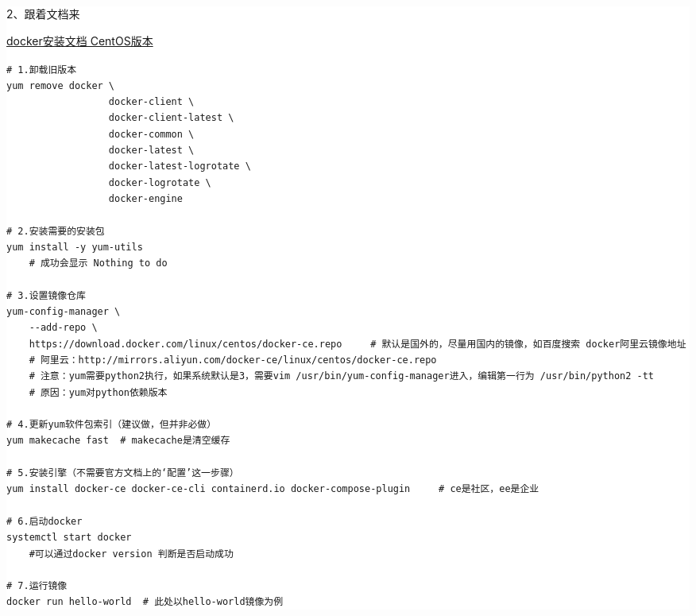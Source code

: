 2、跟着文档来

[docker安装文档 CentOS版本](https://docs.docker.com/engine/install/centos/)

```shell
# 1.卸载旧版本
yum remove docker \
                  docker-client \
                  docker-client-latest \
                  docker-common \
                  docker-latest \
                  docker-latest-logrotate \
                  docker-logrotate \
                  docker-engine
                  
# 2.安装需要的安装包
yum install -y yum-utils
	# 成功会显示 Nothing to do

# 3.设置镜像仓库
yum-config-manager \
    --add-repo \
    https://download.docker.com/linux/centos/docker-ce.repo		# 默认是国外的，尽量用国内的镜像，如百度搜索 docker阿里云镜像地址 
    # 阿里云：http://mirrors.aliyun.com/docker-ce/linux/centos/docker-ce.repo
    # 注意：yum需要python2执行，如果系统默认是3，需要vim /usr/bin/yum-config-manager进入，编辑第一行为 /usr/bin/python2 -tt 
    # 原因：yum对python依赖版本
    
# 4.更新yum软件包索引（建议做，但并非必做）
yum makecache fast	# makecache是清空缓存
    
# 5.安装引擎（不需要官方文档上的‘配置’这一步骤）
yum install docker-ce docker-ce-cli containerd.io docker-compose-plugin		# ce是社区，ee是企业

# 6.启动docker
systemctl start docker
	#可以通过docker version 判断是否启动成功
	
# 7.运行镜像
docker run hello-world	# 此处以hello-world镜像为例
```
